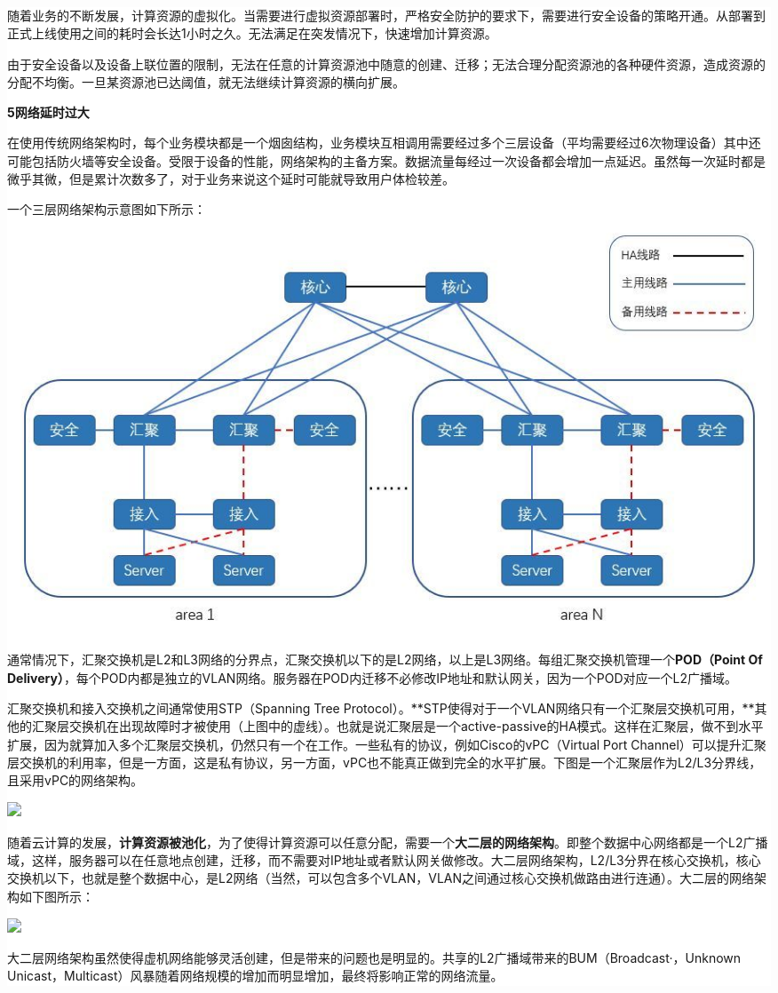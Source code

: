 随着业务的不断发展，计算资源的虚拟化。当需要进行虚拟资源部署时，严格安全防护的要求下，需要进行安全设备的策略开通。从部署到正式上线使用之间的耗时会长达1小时之久。无法满足在突发情况下，快速增加计算资源。

由于安全设备以及设备上联位置的限制，无法在任意的计算资源池中随意的创建、迁移；无法合理分配资源池的各种硬件资源，造成资源的分配不均衡。一旦某资源池已达阈值，就无法继续计算资源的横向扩展。

**5网络延时过大**

在使用传统网络架构时，每个业务模块都是一个烟囱结构，业务模块互相调用需要经过多个三层设备（平均需要经过6次物理设备）其中还可能包括防火墙等安全设备。受限于设备的性能，网络架构的主备方案。数据流量每经过一次设备都会增加一点延迟。虽然每一次延时都是微乎其微，但是累计次数多了，对于业务来说这个延时可能就导致用户体检较差。

一个三层网络架构示意图如下所示：  
![](image/传统三层网络架构.jpeg)

通常情况下，汇聚交换机是L2和L3网络的分界点，汇聚交换机以下的是L2网络，以上是L3网络。每组汇聚交换机管理一个**POD（Point Of Delivery）**，每个POD内都是独立的VLAN网络。服务器在POD内迁移不必修改IP地址和默认网关，因为一个POD对应一个L2广播域。

汇聚交换机和接入交换机之间通常使用STP（Spanning Tree Protocol）。**STP使得对于一个VLAN网络只有一个汇聚层交换机可用，**其他的汇聚层交换机在出现故障时才被使用（上图中的虚线）。也就是说汇聚层是一个active-passive的HA模式。这样在汇聚层，做不到水平扩展，因为就算加入多个汇聚层交换机，仍然只有一个在工作。一些私有的协议，例如Cisco的vPC（Virtual Port Channel）可以提升汇聚层交换机的利用率，但是一方面，这是私有协议，另一方面，vPC也不能真正做到完全的水平扩展。下图是一个汇聚层作为L2/L3分界线，且采用vPC的网络架构。

![](https://pic4.zhimg.com/80/v2-ebc990fdca13cbc90cdcf948686a8d5e_hd.jpg)

随着云计算的发展，**计算资源被池化**，为了使得计算资源可以任意分配，需要一个**大二层的网络架构**。即整个数据中心网络都是一个L2广播域，这样，服务器可以在任意地点创建，迁移，而不需要对IP地址或者默认网关做修改。大二层网络架构，L2/L3分界在核心交换机，核心交换机以下，也就是整个数据中心，是L2网络（当然，可以包含多个VLAN，VLAN之间通过核心交换机做路由进行连通）。大二层的网络架构如下图所示：

![](https://pic3.zhimg.com/80/v2-c5e31e52e4bc4326ebeb3cd4ac56b8ea_hd.jpg)

大二层网络架构虽然使得虚机网络能够灵活创建，但是带来的问题也是明显的。共享的L2广播域带来的BUM（Broadcast·，Unknown Unicast，Multicast）风暴随着网络规模的增加而明显增加，最终将影响正常的网络流量。
